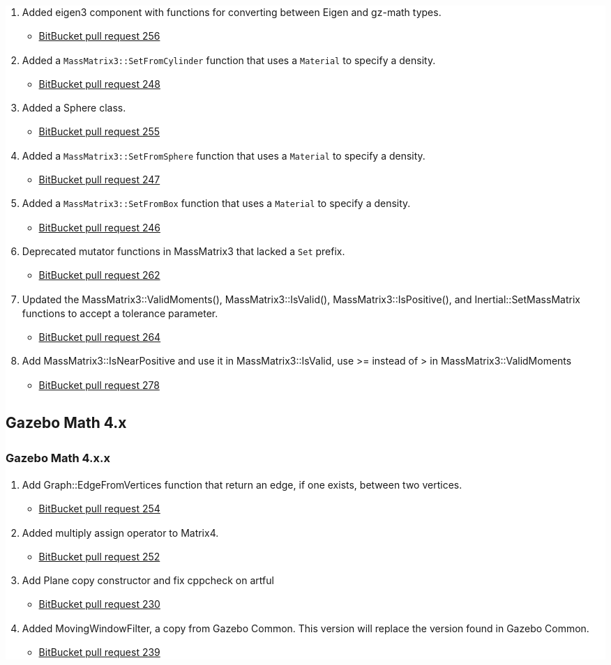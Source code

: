 1. Added eigen3 component with functions for converting between Eigen and gz-math types.
    * [BitBucket pull request 256](https://osrf-migration.github.io/ignition-gh-pages/#!/ignitionrobotics/ign-math/pull-requests/256)

1. Added a `MassMatrix3::SetFromCylinder` function that uses a `Material`
to specify a density.
    * [BitBucket pull request 248](https://osrf-migration.github.io/ignition-gh-pages/#!/ignitionrobotics/ign-math/pull-requests/248)

1. Added a Sphere class.
    * [BitBucket pull request 255](https://osrf-migration.github.io/ignition-gh-pages/#!/ignitionrobotics/ign-math/pull-requests/255)

1. Added a `MassMatrix3::SetFromSphere` function that uses a `Material` to
specify a density.
    * [BitBucket pull request 247](https://osrf-migration.github.io/ignition-gh-pages/#!/ignitionrobotics/ign-math/pull-requests/247)

1. Added a `MassMatrix3::SetFromBox` function that uses a `Material` to specify
   a density.
    * [BitBucket pull request 246](https://osrf-migration.github.io/ignition-gh-pages/#!/ignitionrobotics/ign-math/pull-requests/246)

1. Deprecated mutator functions in MassMatrix3 that lacked a `Set` prefix.
    * [BitBucket pull request 262](https://osrf-migration.github.io/ignition-gh-pages/#!/ignitionrobotics/ign-math/pull-requests/262)

1. Updated the MassMatrix3::ValidMoments(), MassMatrix3::IsValid(), MassMatrix3::IsPositive(),
 and Inertial::SetMassMatrix functions to accept a tolerance parameter.
    * [BitBucket pull request 264](https://osrf-migration.github.io/ignition-gh-pages/#!/ignitionrobotics/ign-math/pull-requests/264)

1. Add MassMatrix3::IsNearPositive and use it in MassMatrix3::IsValid, use >= instead of >
   in MassMatrix3::ValidMoments
    * [BitBucket pull request 278](https://osrf-migration.github.io/ignition-gh-pages/#!/ignitionrobotics/ign-math/pull-requests/278)

## Gazebo Math 4.x

### Gazebo Math 4.x.x

1. Add Graph::EdgeFromVertices function that return an edge, if one exists,
   between two vertices.
    * [BitBucket pull request 254](https://osrf-migration.github.io/ignition-gh-pages/#!/ignitionrobotics/ign-math/pull-requests/254)

1. Added multiply assign operator to Matrix4.
    * [BitBucket pull request 252](https://osrf-migration.github.io/ignition-gh-pages/#!/ignitionrobotics/ign-math/pull-requests/252)


1. Add Plane copy constructor and fix cppcheck on artful
    * [BitBucket pull request 230](https://osrf-migration.github.io/ignition-gh-pages/#!/ignitionrobotics/ign-math/pull-requests/230)

1. Added MovingWindowFilter, a copy from Gazebo Common. This version will
   replace the version found in Gazebo Common.
    * [BitBucket pull request 239](https://osrf-migration.github.io/ignition-gh-pages/#!/ignitionrobotics/ign-math/pull-requests/239)
